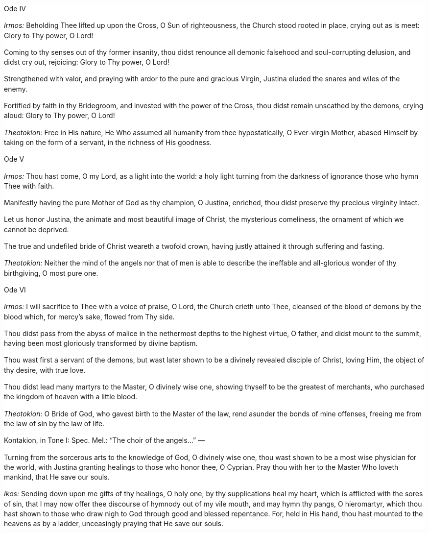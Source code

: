 Ode IV

*Irmos:* Beholding Thee lifted up upon the Cross, O Sun of righteousness, the Church stood rooted in place, crying out as is meet: Glory to Thy power, O Lord!

Coming to thy senses out of thy former insanity, thou didst renounce all demonic falsehood and soul-corrupting delusion, and didst cry out, rejoicing: Glory to Thy power, O Lord!

Strengthened with valor, and praying with ardor to the pure and gracious Virgin, Justina eluded the snares and wiles of the enemy.

Fortified by faith in thy Bridegroom, and invested with the power of the Cross, thou didst remain unscathed by the demons, crying aloud: Glory to Thy power, O Lord!

*Theotokion:* Free in His nature, He Who assumed all humanity from thee hypostatically, O Ever-virgin Mother, abased Himself by taking on the form of a servant, in the richness of His goodness.

Ode V

*Irmos:* Thou hast come, O my Lord, as a light into the world: a holy light turning from the darkness of ignorance those who hymn Thee with faith.

Manifestly having the pure Mother of God as thy champion, O Justina, enriched, thou didst preserve thy precious virginity intact.

Let us honor Justina, the animate and most beautiful image of Christ, the mysterious comeliness, the ornament of which we cannot be deprived.

The true and undefiled bride of Christ weareth a twofold crown, having justly attained it through suffering and fasting.

*Theotokion:* Neither the mind of the angels nor that of men is able to describe the ineffable and all-glorious wonder of thy birthgiving, O most pure one.

Ode VI

*Irmos:* I will sacrifice to Thee with a voice of praise, O Lord, the Church crieth unto Thee, cleansed of the blood of demons by the blood which, for mercy’s sake, flowed from Thy side.

Thou didst pass from the abyss of malice in the nethermost depths to the highest virtue, O father, and didst mount to the summit, having been most gloriously transformed by divine baptism.

Thou wast first a servant of the demons, but wast later shown to be a divinely revealed disciple of Christ, loving Him, the object of thy desire, with true love.

Thou didst lead many martyrs to the Master, O divinely wise one, showing thyself to be the greatest of merchants, who purchased the kingdom of heaven with a little blood.

*Theotokion:* O Bride of God, who gavest birth to the Master of the law, rend asunder the bonds of mine offenses, freeing me from the law of sin by the law of life.

Kontakion, in Tone I: Spec. Mel.: “The choir of the angels…” —

Turning from the sorcerous arts to the knowledge of God, O divinely wise one, thou wast shown to be a most wise physician for the world, with Justina granting healings to those who honor thee, O Cyprian. Pray thou with her to the Master Who loveth mankind, that He save our souls.

*Ikos:* Sending down upon me gifts of thy healings, O holy one, by thy supplications heal my heart, which is afflicted with the sores of sin, that I may now offer thee discourse of hymnody out of my vile mouth, and may hymn thy pangs, O hieromartyr, which thou hast shown to those who draw nigh to God through good and blessed repentance. For, held in His hand, thou hast mounted to the heavens as by a ladder, unceasingly praying that He save our souls.
